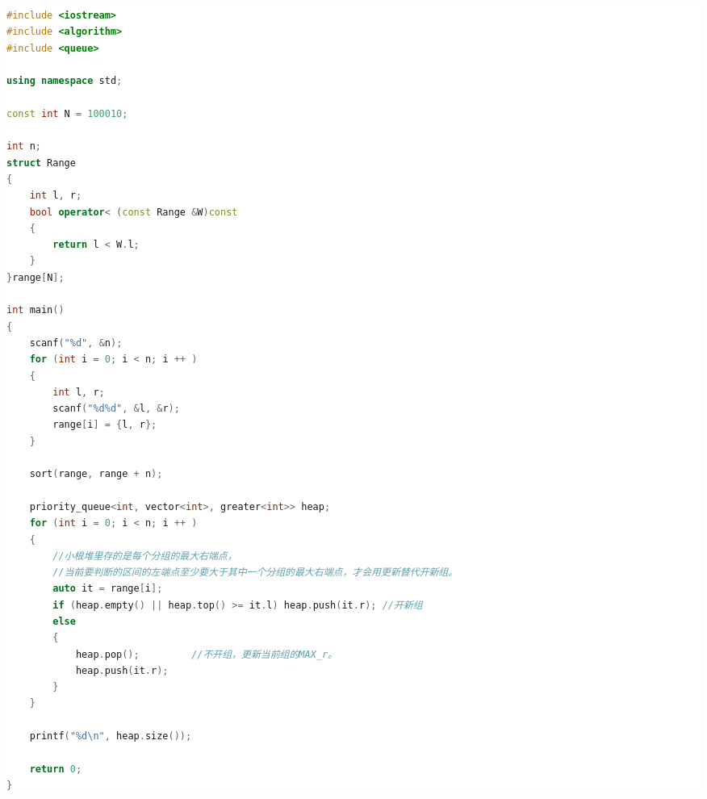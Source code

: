 ```cpp
#include <iostream>
#include <algorithm>
#include <queue>

using namespace std;

const int N = 100010;

int n;
struct Range
{
    int l, r;
    bool operator< (const Range &W)const
    {
        return l < W.l;
    }
}range[N];

int main()
{
    scanf("%d", &n);
    for (int i = 0; i < n; i ++ )
    {
        int l, r;
        scanf("%d%d", &l, &r);
        range[i] = {l, r};
    }

    sort(range, range + n);

    priority_queue<int, vector<int>, greater<int>> heap;
    for (int i = 0; i < n; i ++ )
    {
        //小根堆里存的是每个分组的最大右端点，
        //当前要判断的区间的左端点至少要大于其中一个分组的最大右端点，才会用更新替代开新组。
        auto it = range[i];
        if (heap.empty() || heap.top() >= it.l) heap.push(it.r); //开新组
        else
        {
            heap.pop();         //不开组，更新当前组的MAX_r。
            heap.push(it.r);
        }
    }

    printf("%d\n", heap.size());

    return 0;
}

```
